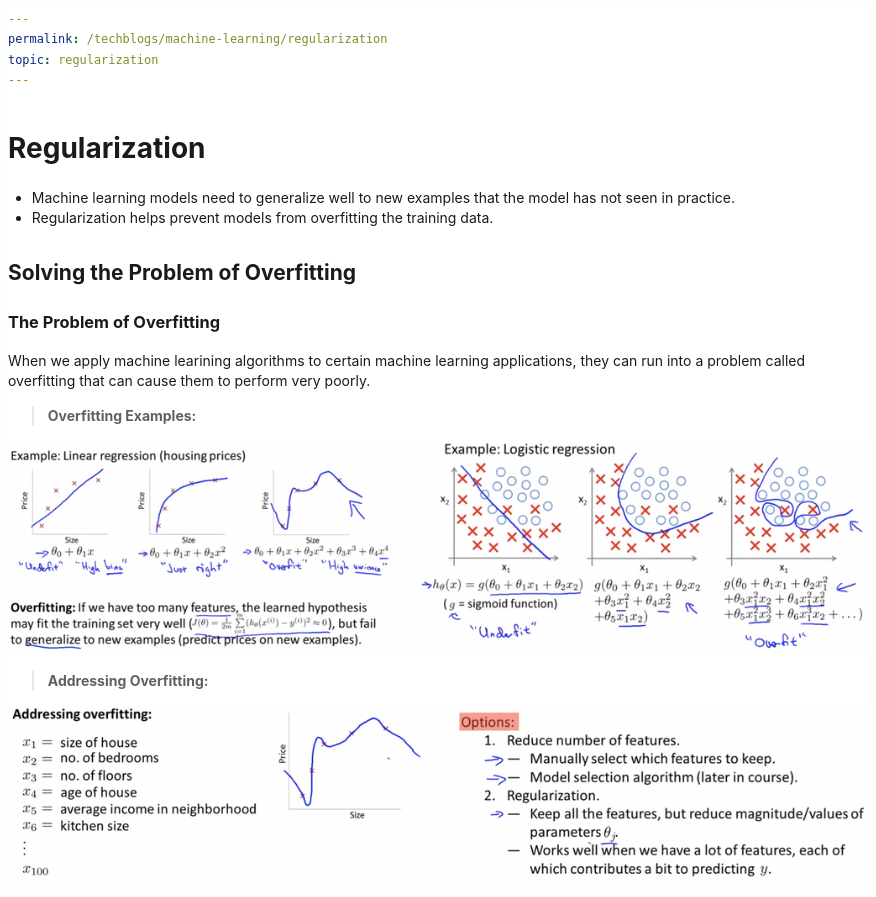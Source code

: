 ```yaml
---
permalink: /techblogs/machine-learning/regularization
topic: regularization
---
```




# Regularization

- Machine learning models need to generalize well to new examples that the model has not seen in practice.
- Regularization helps prevent models from overfitting the training data.

## Solving the Problem of Overfitting

### The Problem of Overfitting

When we apply machine learining algorithms to certain machine learning applications, they can run into a problem called overfitting that can cause them to perform very poorly.

> **Overfitting Examples:**

![](assets/overfitting_examples.png)



> **Addressing Overfitting:**

![](assets/addressing_overfitting.png)


